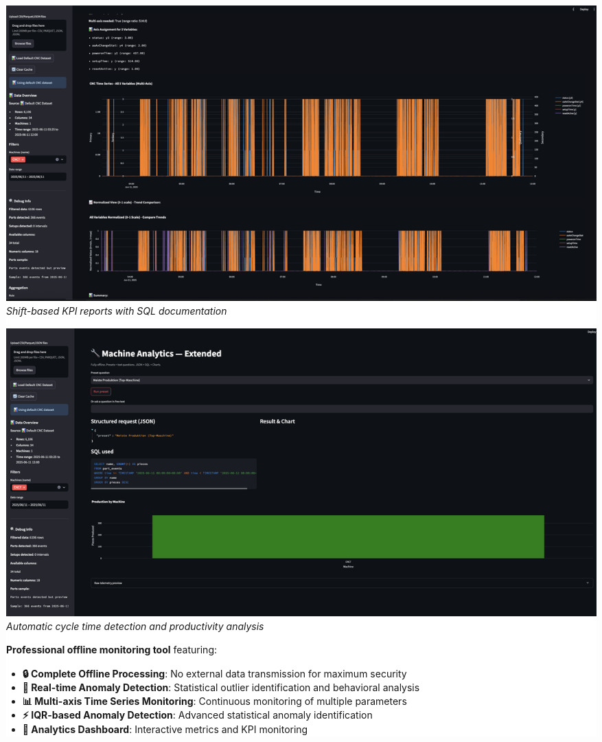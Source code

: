 ![KPI Analysis](streamlit_machine_analytics_extended-8/results/Screenshot%20at%20Oct%2004%2008-59-47.png)
*Shift-based KPI reports with SQL documentation*

![Cycle Time Analysis](streamlit_machine_analytics_extended-8/results/Screenshot%20at%20Oct%2004%2009-21-13.png)
*Automatic cycle time detection and productivity analysis*

**Professional offline monitoring tool** featuring:
- **🔒 Complete Offline Processing**: No external data transmission for maximum security
- **🚨 Real-time Anomaly Detection**: Statistical outlier identification and behavioral analysis
- **📊 Multi-axis Time Series Monitoring**: Continuous monitoring of multiple parameters
- **⚡ IQR-based Anomaly Detection**: Advanced statistical anomaly identification
- **🎯 Analytics Dashboard**: Interactive metrics and KPI monitoring
